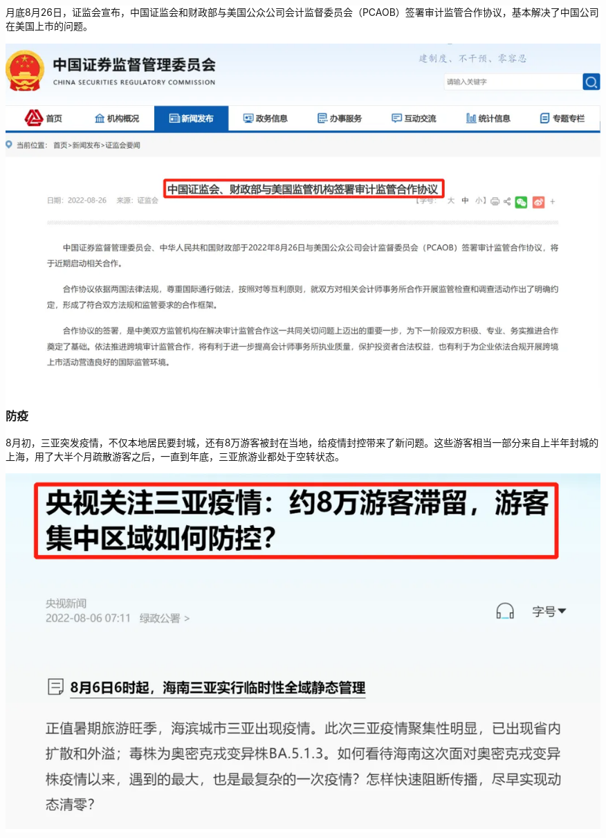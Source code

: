 
月底8月26日，证监会宣布，中国证监会和财政部与美国公众公司会计监督委员会（PCAOB）签署审计监管合作协议，基本解决了中国公司在美国上市的问题。

![](/images/btnews/0501_0600/0532/428d2b83-54fa-4c15-b081-4ad50c6cfe0d.webp)



### 防疫


8月初，三亚突发疫情，不仅本地居民要封城，还有8万游客被封在当地，给疫情封控带来了新问题。这些游客相当一部分来自上半年封城的上海，用了大半个月疏散游客之后，一直到年底，三亚旅游业都处于空转状态。

![](/images/btnews/0501_0600/0532/ad5890d8-434b-479f-92f7-e2fe328dbaa3.webp)
